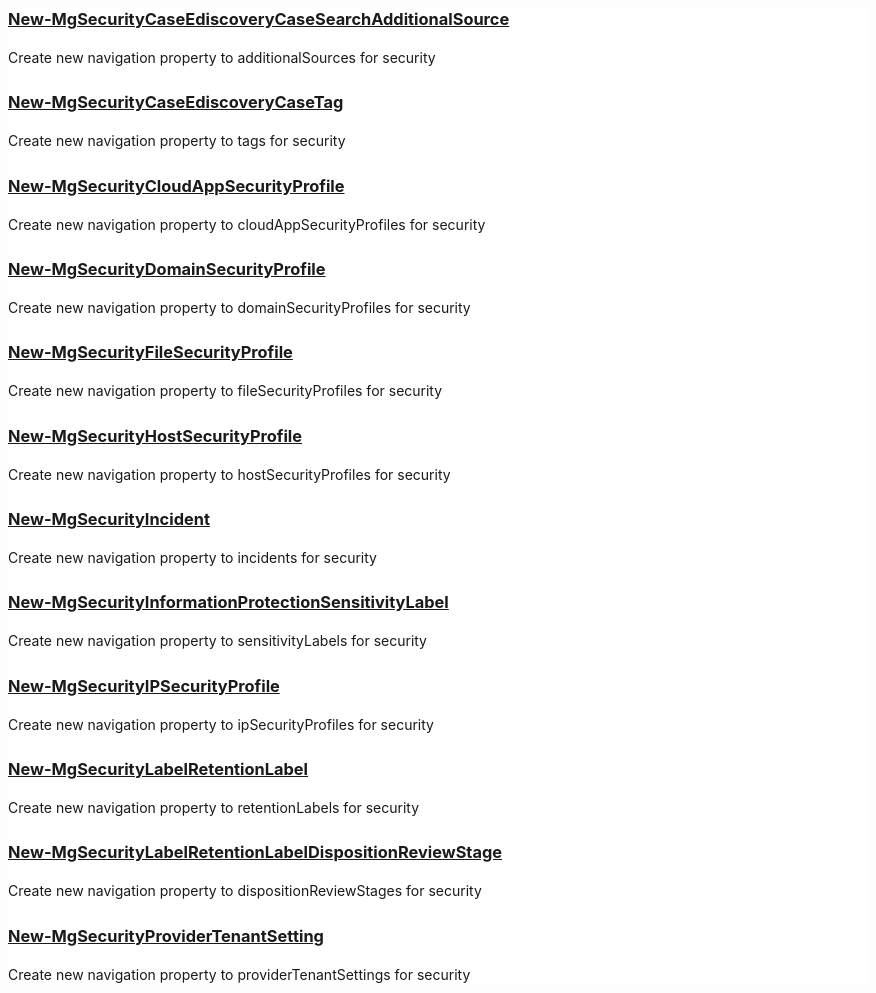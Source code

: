 ### [New-MgSecurityCaseEdiscoveryCaseSearchAdditionalSource](New-MgSecurityCaseEdiscoveryCaseSearchAdditionalSource.md)
Create new navigation property to additionalSources for security

### [New-MgSecurityCaseEdiscoveryCaseTag](New-MgSecurityCaseEdiscoveryCaseTag.md)
Create new navigation property to tags for security

### [New-MgSecurityCloudAppSecurityProfile](New-MgSecurityCloudAppSecurityProfile.md)
Create new navigation property to cloudAppSecurityProfiles for security

### [New-MgSecurityDomainSecurityProfile](New-MgSecurityDomainSecurityProfile.md)
Create new navigation property to domainSecurityProfiles for security

### [New-MgSecurityFileSecurityProfile](New-MgSecurityFileSecurityProfile.md)
Create new navigation property to fileSecurityProfiles for security

### [New-MgSecurityHostSecurityProfile](New-MgSecurityHostSecurityProfile.md)
Create new navigation property to hostSecurityProfiles for security

### [New-MgSecurityIncident](New-MgSecurityIncident.md)
Create new navigation property to incidents for security

### [New-MgSecurityInformationProtectionSensitivityLabel](New-MgSecurityInformationProtectionSensitivityLabel.md)
Create new navigation property to sensitivityLabels for security

### [New-MgSecurityIPSecurityProfile](New-MgSecurityIPSecurityProfile.md)
Create new navigation property to ipSecurityProfiles for security

### [New-MgSecurityLabelRetentionLabel](New-MgSecurityLabelRetentionLabel.md)
Create new navigation property to retentionLabels for security

### [New-MgSecurityLabelRetentionLabelDispositionReviewStage](New-MgSecurityLabelRetentionLabelDispositionReviewStage.md)
Create new navigation property to dispositionReviewStages for security

### [New-MgSecurityProviderTenantSetting](New-MgSecurityProviderTenantSetting.md)
Create new navigation property to providerTenantSettings for security

